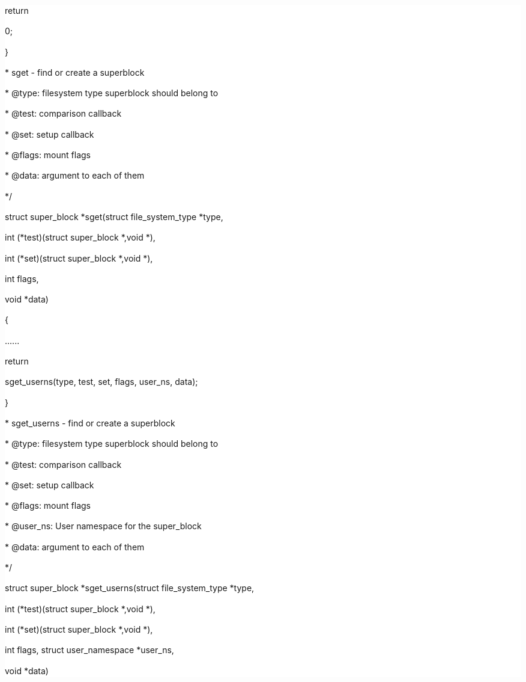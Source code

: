 return 

 0;

}

\* sget - find or create a superblock

\* @type: filesystem type superblock should belong to

\* @test: comparison callback

\* @set: setup callback

\* @flags: mount flags

\* @data: argument to each of them

*/

struct super_block *sget(struct file\_system\_type *type,

int (\*test)(struct super_block \*,void *),

int (\*set)(struct super_block \*,void *),

int flags,

void *data)

{

......

return 

 sget_userns(type, test, set, flags, user_ns, data);

}

\* sget_userns - find or create a superblock

\* @type: filesystem type superblock should belong to

\* @test: comparison callback

\* @set: setup callback

\* @flags: mount flags

\* @user\_ns: User namespace for the super\_block

\* @data: argument to each of them

*/

struct super_block *sget_userns(struct file\_system\_type *type,

int (\*test)(struct super_block \*,void *),

int (\*set)(struct super_block \*,void *),

int flags, struct user\_namespace *user\_ns,

void *data)
